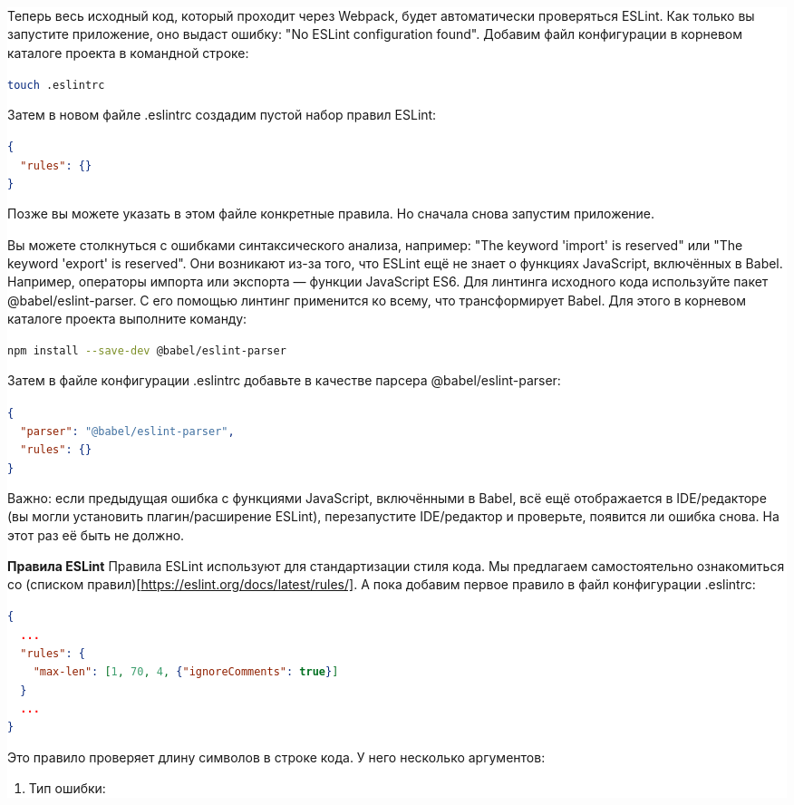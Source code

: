 Теперь весь исходный код, который проходит через Webpack, будет автоматически проверяться ESLint. Как только вы запустите приложение, оно выдаст ошибку: "No ESLint configuration found".
Добавим файл конфигурации в корневом каталоге проекта в командной строке:

```bash
touch .eslintrc
```

Затем в новом файле .eslintrc создадим пустой набор правил ESLint:

```json
{
  "rules": {}
}
```

Позже вы можете указать в этом файле конкретные правила. Но сначала снова запустим приложение.

Вы можете столкнуться с ошибками синтаксического анализа, например: "The keyword 'import' is reserved" или "The keyword 'export' is reserved". Они возникают из-за того, что ESLint ещё не знает о функциях JavaScript, включённых в Babel. Например, операторы импорта или экспорта — функции JavaScript ES6. Для линтинга исходного кода используйте пакет @babel/eslint-parser. С его помощью линтинг применится ко всему, что трансформирует Babel. Для этого в корневом каталоге проекта выполните команду:

```bash
npm install --save-dev @babel/eslint-parser
```

Затем в файле конфигурации .eslintrc добавьте в качестве парсера @babel/eslint-parser:

```json
{
  "parser": "@babel/eslint-parser",
  "rules": {}
}
```

Важно: если предыдущая ошибка с функциями JavaScript, включёнными в Babel, всё ещё отображается в IDE/редакторе (вы могли установить плагин/расширение ESLint), перезапустите IDE/редактор и проверьте, появится ли ошибка снова. На этот раз её быть не должно.

**Правила ESLint**
Правила ESLint используют для стандартизации стиля кода. Мы предлагаем самостоятельно ознакомиться со (списком правил)[https://eslint.org/docs/latest/rules/]. А пока добавим первое правило в файл конфигурации .eslintrc:

```json
{
  ...
  "rules": {
    "max-len": [1, 70, 4, {"ignoreComments": true}]
  }
  ...
}
```

Это правило проверяет длину символов в строке кода. У него несколько аргументов:

1. Тип ошибки:

